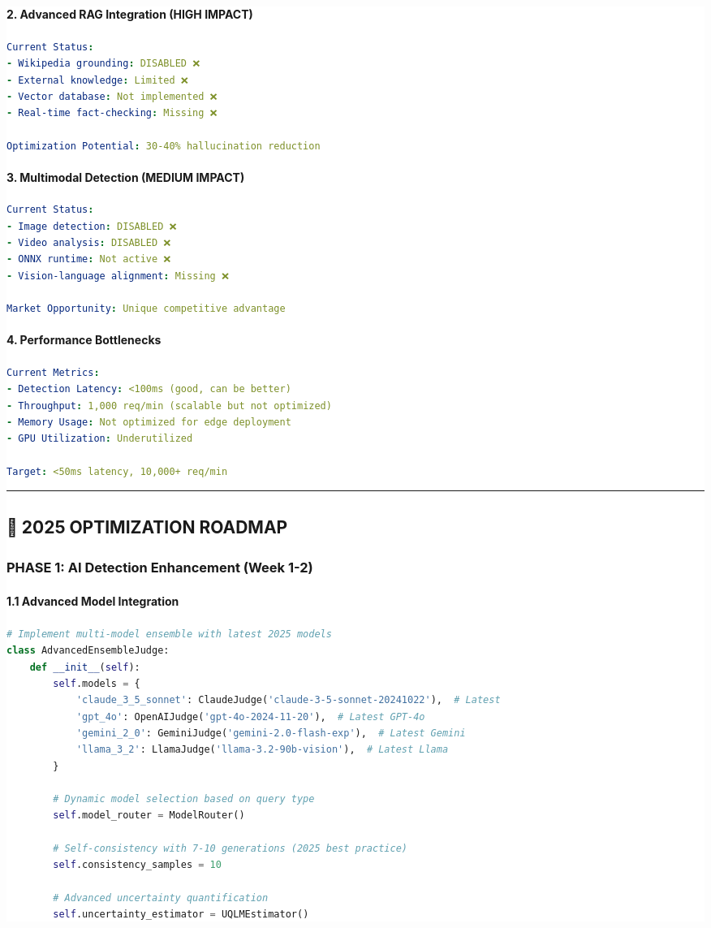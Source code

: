 #### **2. Advanced RAG Integration (HIGH IMPACT)**
```yaml
Current Status:
- Wikipedia grounding: DISABLED ❌
- External knowledge: Limited ❌
- Vector database: Not implemented ❌
- Real-time fact-checking: Missing ❌

Optimization Potential: 30-40% hallucination reduction
```

#### **3. Multimodal Detection (MEDIUM IMPACT)**
```yaml
Current Status:
- Image detection: DISABLED ❌
- Video analysis: DISABLED ❌
- ONNX runtime: Not active ❌
- Vision-language alignment: Missing ❌

Market Opportunity: Unique competitive advantage
```

#### **4. Performance Bottlenecks**
```yaml
Current Metrics:
- Detection Latency: <100ms (good, can be better)
- Throughput: 1,000 req/min (scalable but not optimized)
- Memory Usage: Not optimized for edge deployment
- GPU Utilization: Underutilized

Target: <50ms latency, 10,000+ req/min
```

---

## 🎯 **2025 OPTIMIZATION ROADMAP**

### **PHASE 1: AI Detection Enhancement (Week 1-2)**

#### **1.1 Advanced Model Integration**
```python
# Implement multi-model ensemble with latest 2025 models
class AdvancedEnsembleJudge:
    def __init__(self):
        self.models = {
            'claude_3_5_sonnet': ClaudeJudge('claude-3-5-sonnet-20241022'),  # Latest
            'gpt_4o': OpenAIJudge('gpt-4o-2024-11-20'),  # Latest GPT-4o
            'gemini_2_0': GeminiJudge('gemini-2.0-flash-exp'),  # Latest Gemini
            'llama_3_2': LlamaJudge('llama-3.2-90b-vision'),  # Latest Llama
        }
        
        # Dynamic model selection based on query type
        self.model_router = ModelRouter()
        
        # Self-consistency with 7-10 generations (2025 best practice)
        self.consistency_samples = 10
        
        # Advanced uncertainty quantification
        self.uncertainty_estimator = UQLMEstimator()
```
